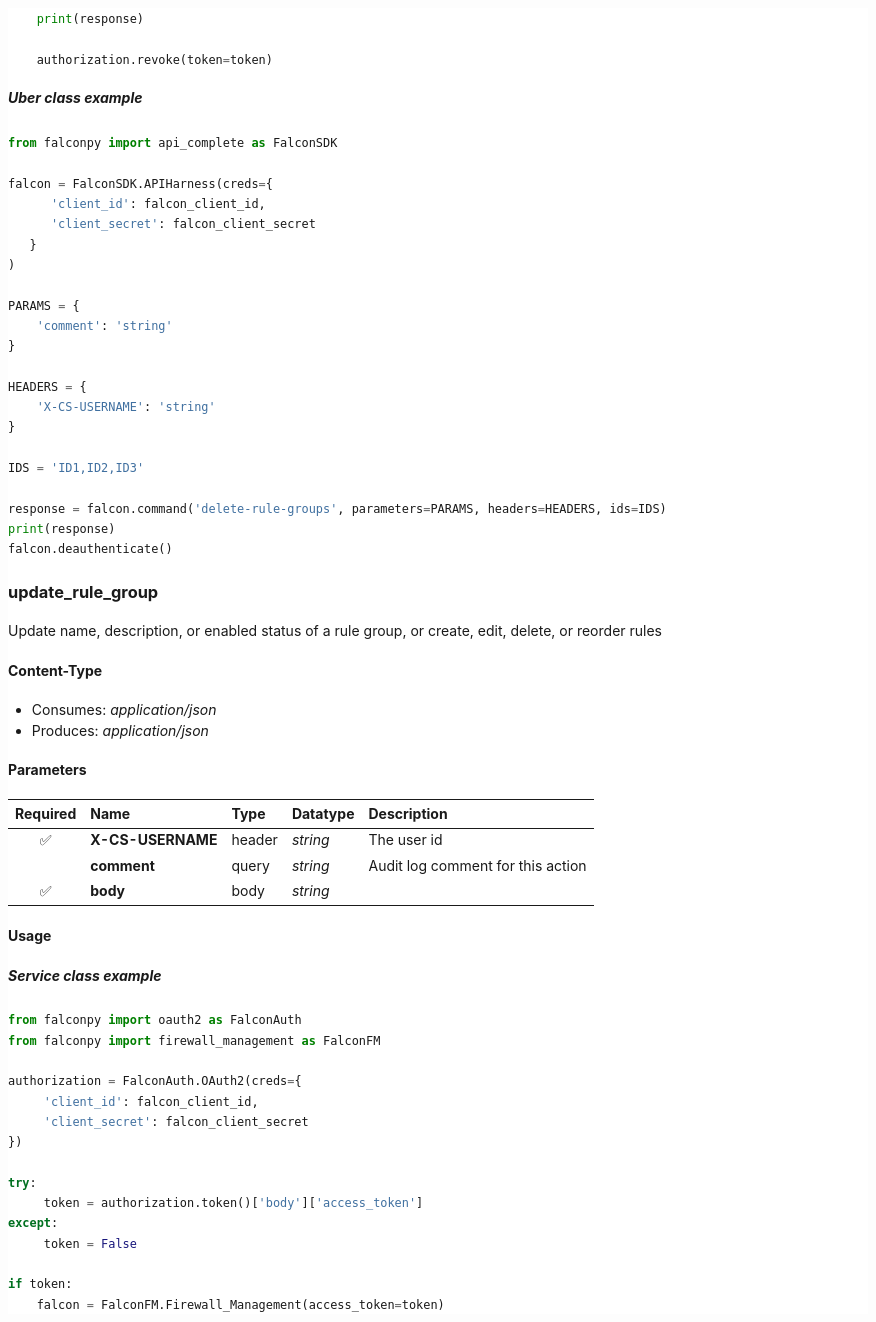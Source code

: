 ```python
    print(response)

    authorization.revoke(token=token)
```
##### Uber class example
```python
from falconpy import api_complete as FalconSDK

falcon = FalconSDK.APIHarness(creds={
      'client_id': falcon_client_id,
      'client_secret': falcon_client_secret
   }
)

PARAMS = {
    'comment': 'string'
}

HEADERS = {
    'X-CS-USERNAME': 'string'
}

IDS = 'ID1,ID2,ID3'

response = falcon.command('delete-rule-groups', parameters=PARAMS, headers=HEADERS, ids=IDS)
print(response)
falcon.deauthenticate()
```
### update_rule_group
Update name, description, or enabled status of a rule group, or create, edit, delete, or reorder rules

#### Content-Type
- Consumes: _application/json_
- Produces: _application/json_
#### Parameters
| Required | Name  | Type  | Datatype | Description |
| :---: | :---- | :---- | :-------- | :---------- |
| :white_check_mark: | __X-CS-USERNAME__ | header | _string_ | The user id |
| | __comment__ | query | _string_ | Audit log comment for this action |
| :white_check_mark: | __body__ | body | _string_ 
#### Usage
##### Service class example
```python
from falconpy import oauth2 as FalconAuth
from falconpy import firewall_management as FalconFM

authorization = FalconAuth.OAuth2(creds={
     'client_id': falcon_client_id,
     'client_secret': falcon_client_secret
})

try:
     token = authorization.token()['body']['access_token']
except:
     token = False

if token:
    falcon = FalconFM.Firewall_Management(access_token=token)
```
